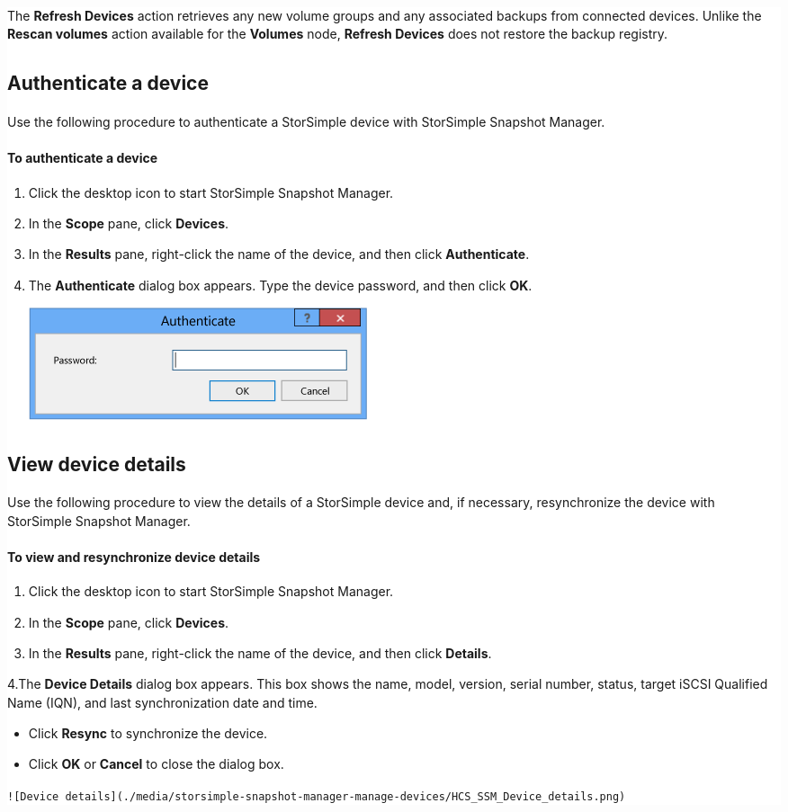  
The **Refresh Devices** action retrieves any new volume groups and any associated backups from connected devices. Unlike the **Rescan volumes** action available for the **Volumes** node, **Refresh Devices** does not restore the backup registry.

## Authenticate a device

Use the following procedure to authenticate a StorSimple device with StorSimple Snapshot Manager.

#### To authenticate a device

1. Click the desktop icon to start StorSimple Snapshot Manager.

2. In the **Scope** pane, click **Devices**.

3. In the **Results** pane, right-click the name of the device, and then click **Authenticate**.

4. The **Authenticate** dialog box appears. Type the device password, and then click **OK**.

    ![Authenticate dialog box](./media/storsimple-snapshot-manager-manage-devices/HCS_SSM_Authenticate.png) 
 
## View device details

Use the following procedure to view the details of a StorSimple device and, if necessary, resynchronize the device with StorSimple Snapshot Manager.

#### To view and resynchronize device details

1. Click the desktop icon to start StorSimple Snapshot Manager.

2. In the **Scope** pane, click **Devices**.

3. In the **Results** pane, right-click the name of the device, and then click **Details**. 

4.The **Device Details** dialog box appears. This box shows the name, model, version, serial number, status, target iSCSI Qualified Name (IQN), and last synchronization date and time. 

   - Click **Resync** to synchronize the device.

   - Click **OK** or **Cancel** to close the dialog box.

    ![Device details](./media/storsimple-snapshot-manager-manage-devices/HCS_SSM_Device_details.png) 
 